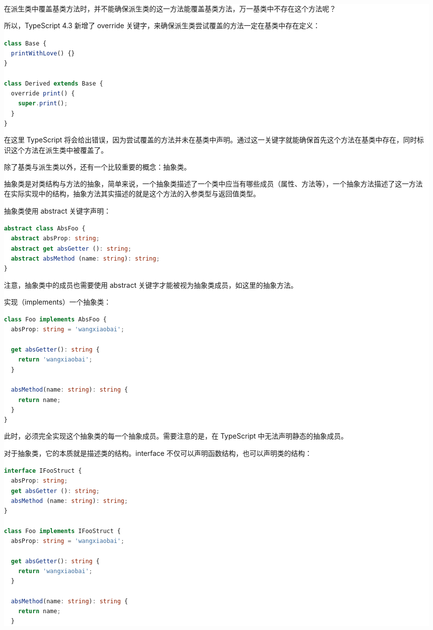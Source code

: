 在派生类中覆盖基类方法时，并不能确保派生类的这一方法能覆盖基类方法，万一基类中不存在这个方法呢？  

所以，TypeScript 4.3 新增了 override 关键字，来确保派生类尝试覆盖的方法一定在基类中存在定义：  

```ts
class Base {
  printWithLove() {}
}

class Derived extends Base {
  override print() {
    super.print();
  }
}
```

在这里 TypeScript 将会给出错误，因为尝试覆盖的方法并未在基类中声明。通过这一关键字就能确保首先这个方法在基类中存在，同时标识这个方法在派生类中被覆盖了。   

除了基类与派生类以外，还有一个比较重要的概念：抽象类。   

抽象类是对类结构与方法的抽象，简单来说，一个抽象类描述了一个类中应当有哪些成员（属性、方法等），一个抽象方法描述了这一方法在实际实现中的结构，抽象方法其实描述的就是这个方法的入参类型与返回值类型。  

抽象类使用 abstract 关键字声明：  

```ts
abstract class AbsFoo {
  abstract absProp: string;
  abstract get absGetter (): string;
  abstract absMethod (name: string): string;
}
```

注意，抽象类中的成员也需要使用 abstract 关键字才能被视为抽象类成员，如这里的抽象方法。   

实现（implements）一个抽象类：   

```ts
class Foo implements AbsFoo {
  absProp: string = 'wangxiaobai';

  get absGetter(): string {
    return 'wangxiaobai';
  }

  absMethod(name: string): string {
    return name;
  }
}
```

此时，必须完全实现这个抽象类的每一个抽象成员。需要注意的是，在 TypeScript 中无法声明静态的抽象成员。   

对于抽象类，它的本质就是描述类的结构。interface 不仅可以声明函数结构，也可以声明类的结构：  

```ts
interface IFooStruct {
  absProp: string;
  get absGetter (): string;
  absMethod (name: string): string;
}

class Foo implements IFooStruct {
  absProp: string = 'wangxiaobai';

  get absGetter(): string {
    return 'wangxiaobai';
  }

  absMethod(name: string): string {
    return name;
  }
```